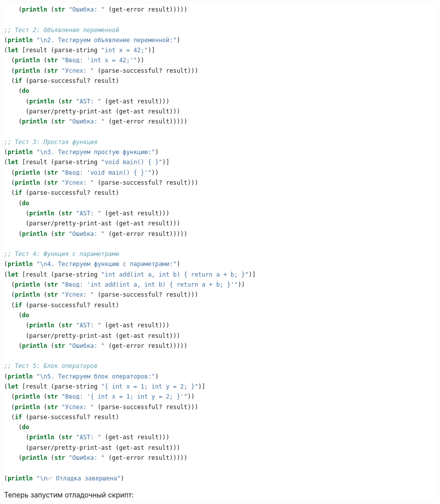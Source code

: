 ```clojure
    (println (str "Ошибка: " (get-error result)))))

;; Тест 2: Объявление переменной
(println "\n2. Тестируем объявление переменной:")
(let [result (parse-string "int x = 42;")]
  (println (str "Ввод: 'int x = 42;'"))
  (println (str "Успех: " (parse-successful? result)))
  (if (parse-successful? result)
    (do
      (println (str "AST: " (get-ast result)))
      (parser/pretty-print-ast (get-ast result)))
    (println (str "Ошибка: " (get-error result)))))

;; Тест 3: Простая функция
(println "\n3. Тестируем простую функцию:")
(let [result (parse-string "void main() { }")]
  (println (str "Ввод: 'void main() { }'"))
  (println (str "Успех: " (parse-successful? result)))
  (if (parse-successful? result)
    (do
      (println (str "AST: " (get-ast result)))
      (parser/pretty-print-ast (get-ast result)))
    (println (str "Ошибка: " (get-error result)))))

;; Тест 4: Функция с параметрами
(println "\n4. Тестируем функцию с параметрами:")
(let [result (parse-string "int add(int a, int b) { return a + b; }")]
  (println (str "Ввод: 'int add(int a, int b) { return a + b; }'"))
  (println (str "Успех: " (parse-successful? result)))
  (if (parse-successful? result)
    (do
      (println (str "AST: " (get-ast result)))
      (parser/pretty-print-ast (get-ast result)))
    (println (str "Ошибка: " (get-error result)))))

;; Тест 5: Блок операторов
(println "\n5. Тестируем блок операторов:")
(let [result (parse-string "{ int x = 1; int y = 2; }")]
  (println (str "Ввод: '{ int x = 1; int y = 2; }'"))
  (println (str "Успех: " (parse-successful? result)))
  (if (parse-successful? result)
    (do
      (println (str "AST: " (get-ast result)))
      (parser/pretty-print-ast (get-ast result)))
    (println (str "Ошибка: " (get-error result)))))

(println "\n✅ Отладка завершена")
```

Теперь запустим отладочный скрипт:
